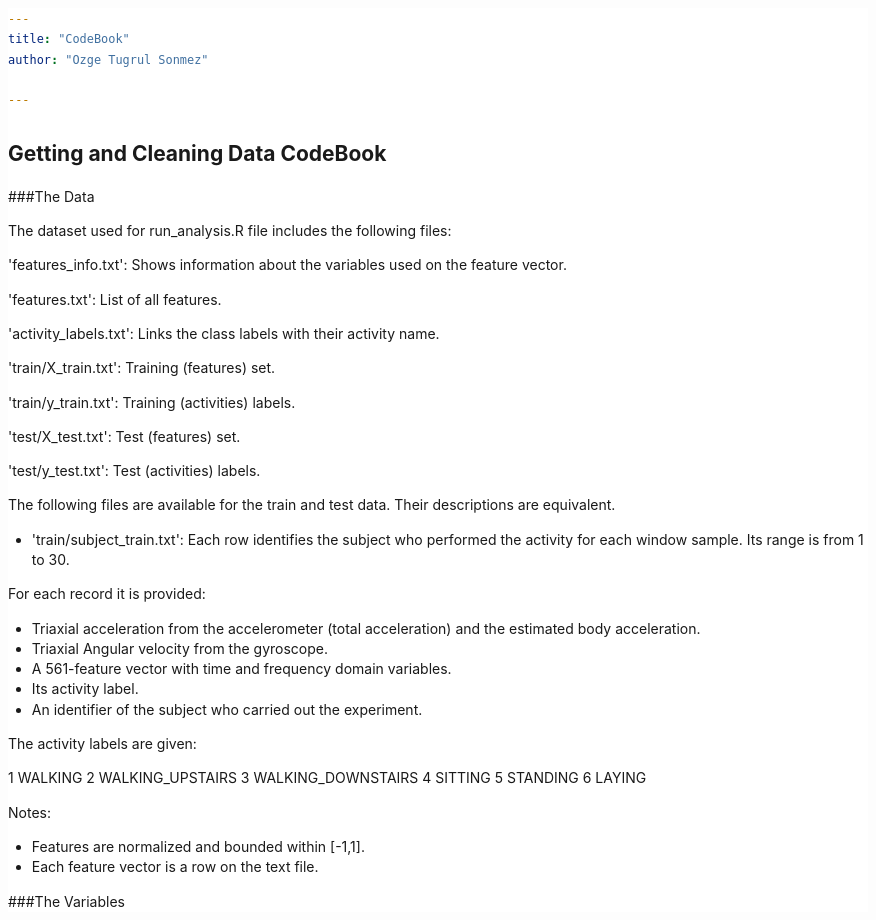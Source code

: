 ```yaml
---
title: "CodeBook"
author: "Ozge Tugrul Sonmez"

---
```




## Getting and Cleaning Data CodeBook

###The Data


The dataset used for run_analysis.R file includes the following files:

'features_info.txt': Shows information about the variables used on the feature vector.

'features.txt': List of all features.

'activity_labels.txt': Links the class labels with their activity name.

'train/X_train.txt': Training (features) set.

'train/y_train.txt': Training (activities) labels.

'test/X_test.txt': Test (features) set.

'test/y_test.txt': Test (activities) labels.

The following files are available for the train and test data. Their descriptions are equivalent. 

- 'train/subject_train.txt': Each row identifies the subject who performed the activity for each window sample. Its range is from 1 to 30. 

For each record it is provided:

- Triaxial acceleration from the accelerometer (total acceleration) and the estimated body acceleration.
- Triaxial Angular velocity from the gyroscope. 
- A 561-feature vector with time and frequency domain variables. 
- Its activity label. 
- An identifier of the subject who carried out the experiment.

The activity labels are given:

1 WALKING
2 WALKING_UPSTAIRS
3 WALKING_DOWNSTAIRS
4 SITTING
5 STANDING
6 LAYING

Notes: 

- Features are normalized and bounded within [-1,1].
- Each feature vector is a row on the text file.

###The Variables
